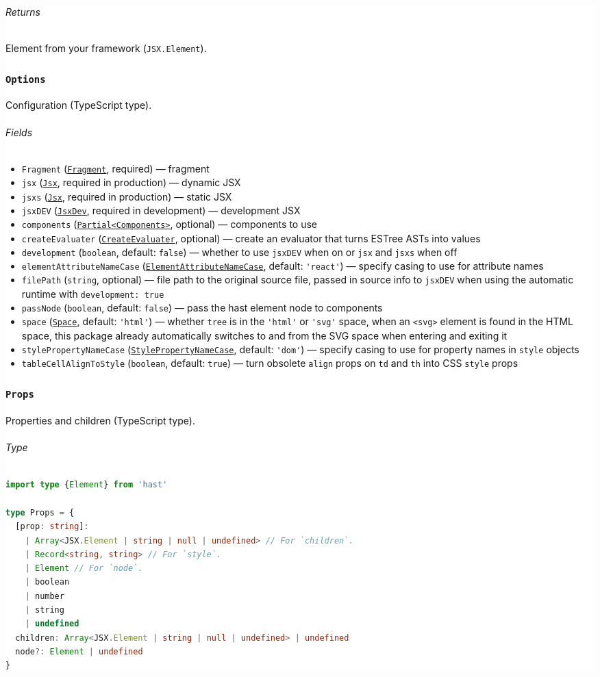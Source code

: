 ###### Returns

Element from your framework (`JSX.Element`).

### `Options`

Configuration (TypeScript type).

###### Fields

* `Fragment` ([`Fragment`][api-fragment], required)
  — fragment
* `jsx` ([`Jsx`][api-jsx], required in production)
  — dynamic JSX
* `jsxs` ([`Jsx`][api-jsx], required in production)
  — static JSX
* `jsxDEV` ([`JsxDev`][api-jsx-dev], required in development)
  — development JSX
* `components` ([`Partial<Components>`][api-components], optional)
  — components to use
* `createEvaluater` ([`CreateEvaluater`][api-create-evaluater], optional)
  — create an evaluator that turns ESTree ASTs into values
* `development` (`boolean`, default: `false`)
  — whether to use `jsxDEV` when on or `jsx` and `jsxs` when off
* `elementAttributeNameCase`
  ([`ElementAttributeNameCase`][api-element-attribute-name-case],
  default: `'react'`)
  — specify casing to use for attribute names
* `filePath` (`string`, optional)
  — file path to the original source file, passed in source info to `jsxDEV`
  when using the automatic runtime with `development: true`
* `passNode` (`boolean`, default: `false`)
  — pass the hast element node to components
* `space` ([`Space`][api-space], default: `'html'`)
  — whether `tree` is in the `'html'` or `'svg'` space, when an `<svg>`
  element is found in the HTML space, this package already automatically
  switches to and from the SVG space when entering and exiting it
* `stylePropertyNameCase`
  ([`StylePropertyNameCase`][api-style-property-name-case],
  default: `'dom'`)
  — specify casing to use for property names in `style` objects
* `tableCellAlignToStyle`
  (`boolean`, default: `true`)
  — turn obsolete `align` props on `td` and `th` into CSS `style` props

### `Props`

Properties and children (TypeScript type).

###### Type

```ts
import type {Element} from 'hast'

type Props = {
  [prop: string]:
    | Array<JSX.Element | string | null | undefined> // For `children`.
    | Record<string, string> // For `style`.
    | Element // For `node`.
    | boolean
    | number
    | string
    | undefined
  children: Array<JSX.Element | string | null | undefined> | undefined
  node?: Element | undefined
}
```

[build-badge]: https://github.com/syntax-tree/hast-util-to-jsx-runtime/workflows/main/badge.svg
[build]: https://github.com/syntax-tree/hast-util-to-jsx-runtime/actions
[coverage-badge]: https://img.shields.io/codecov/c/github/syntax-tree/hast-util-to-jsx-runtime.svg
[coverage]: https://codecov.io/github/syntax-tree/hast-util-to-jsx-runtime
[downloads-badge]: https://img.shields.io/npm/dm/hast-util-to-jsx-runtime.svg
[downloads]: https://www.npmjs.com/package/hast-util-to-jsx-runtime
[size-badge]: https://img.shields.io/badge/dynamic/json?label=minzipped%20size&query=$.size.compressedSize&url=https://deno.bundlejs.com/?q=hast-util-to-jsx-runtime
[size]: https://bundlejs.com/?q=hast-util-to-jsx-runtime
[sponsors-badge]: https://opencollective.com/unified/sponsors/badge.svg
[backers-badge]: https://opencollective.com/unified/backers/badge.svg
[collective]: https://opencollective.com/unified
[chat-badge]: https://img.shields.io/badge/chat-discussions-success.svg
[chat]: https://github.com/syntax-tree/unist/discussions
[npm]: https://docs.npmjs.com/cli/install
[esm]: https://gist.github.com/sindresorhus/a39789f98801d908bbc7ff3ecc99d99c
[esmsh]: https://esm.sh
[typescript]: https://www.typescriptlang.org
[license]: license
[author]: https://wooorm.com
[health]: https://github.com/syntax-tree/.github
[contributing]: https://github.com/syntax-tree/.github/blob/main/contributing.md
[support]: https://github.com/syntax-tree/.github/blob/main/support.md
[coc]: https://github.com/syntax-tree/.github/blob/main/code-of-conduct.md
[hast]: https://github.com/syntax-tree/hast
[node]: https://github.com/syntax-tree/hast#nodes
[hast-util-sanitize]: https://github.com/syntax-tree/hast-util-sanitize
[jsx-runtime]: https://reactjs.org/blog/2020/09/22/introducing-the-new-jsx-transform.html
[api-to-jsx-runtime]: #tojsxruntimetree-options
[api-components]: #components
[api-create-evaluater]: #createevaluater
[api-element-attribute-name-case]: #elementattributenamecase
[api-evaluate-expression]: #evaluateexpression
[api-evaluate-program]: #evaluateprogram
[api-evaluater]: #evaluater
[api-extra-props]: #extraprops
[api-fragment]: #fragment
[api-jsx]: #jsx
[api-jsx-dev]: #jsxdev
[api-options]: #options
[api-props]: #props
[api-source]: #source
[api-space]: #space
[api-style-property-name-case]: #stylepropertynamecase